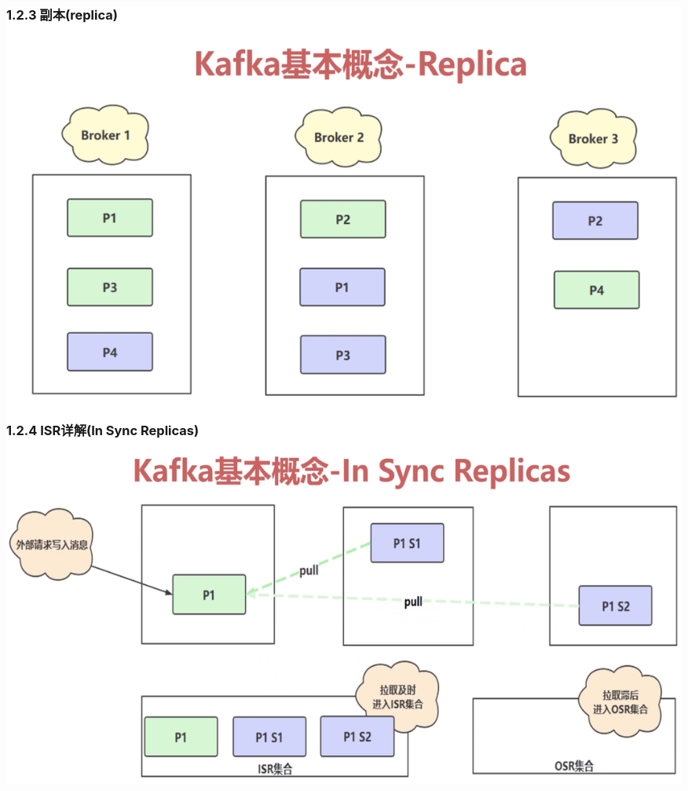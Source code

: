 ### 1.2.3 副本(replica)

![kafka_1_8](https://raw.githubusercontent.com/littlefxc/littlefxc.github.io/images/images/kafka_1_8.png)

### 1.2.4 ISR详解(In Sync Replicas)

![kafka_1_9](https://raw.githubusercontent.com/littlefxc/littlefxc.github.io/images/images/kafka_1_9.png)
